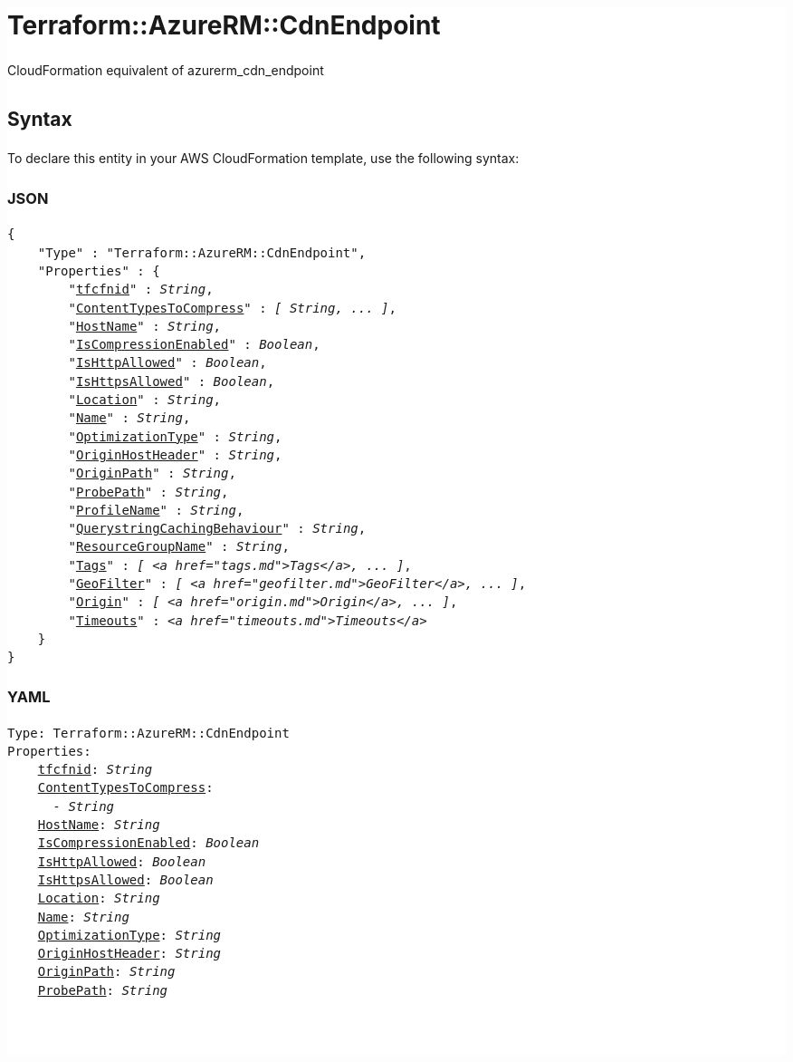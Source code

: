 # Terraform::AzureRM::CdnEndpoint

CloudFormation equivalent of azurerm_cdn_endpoint

## Syntax

To declare this entity in your AWS CloudFormation template, use the following syntax:

### JSON

<pre>
{
    "Type" : "Terraform::AzureRM::CdnEndpoint",
    "Properties" : {
        "<a href="#tfcfnid" title="tfcfnid">tfcfnid</a>" : <i>String</i>,
        "<a href="#contenttypestocompress" title="ContentTypesToCompress">ContentTypesToCompress</a>" : <i>[ String, ... ]</i>,
        "<a href="#hostname" title="HostName">HostName</a>" : <i>String</i>,
        "<a href="#iscompressionenabled" title="IsCompressionEnabled">IsCompressionEnabled</a>" : <i>Boolean</i>,
        "<a href="#ishttpallowed" title="IsHttpAllowed">IsHttpAllowed</a>" : <i>Boolean</i>,
        "<a href="#ishttpsallowed" title="IsHttpsAllowed">IsHttpsAllowed</a>" : <i>Boolean</i>,
        "<a href="#location" title="Location">Location</a>" : <i>String</i>,
        "<a href="#name" title="Name">Name</a>" : <i>String</i>,
        "<a href="#optimizationtype" title="OptimizationType">OptimizationType</a>" : <i>String</i>,
        "<a href="#originhostheader" title="OriginHostHeader">OriginHostHeader</a>" : <i>String</i>,
        "<a href="#originpath" title="OriginPath">OriginPath</a>" : <i>String</i>,
        "<a href="#probepath" title="ProbePath">ProbePath</a>" : <i>String</i>,
        "<a href="#profilename" title="ProfileName">ProfileName</a>" : <i>String</i>,
        "<a href="#querystringcachingbehaviour" title="QuerystringCachingBehaviour">QuerystringCachingBehaviour</a>" : <i>String</i>,
        "<a href="#resourcegroupname" title="ResourceGroupName">ResourceGroupName</a>" : <i>String</i>,
        "<a href="#tags" title="Tags">Tags</a>" : <i>[ &lt;a href=&#34;tags.md&#34;&gt;Tags&lt;/a&gt;, ... ]</i>,
        "<a href="#geofilter" title="GeoFilter">GeoFilter</a>" : <i>[ &lt;a href=&#34;geofilter.md&#34;&gt;GeoFilter&lt;/a&gt;, ... ]</i>,
        "<a href="#origin" title="Origin">Origin</a>" : <i>[ &lt;a href=&#34;origin.md&#34;&gt;Origin&lt;/a&gt;, ... ]</i>,
        "<a href="#timeouts" title="Timeouts">Timeouts</a>" : <i>&lt;a href=&#34;timeouts.md&#34;&gt;Timeouts&lt;/a&gt;</i>
    }
}
</pre>

### YAML

<pre>
Type: Terraform::AzureRM::CdnEndpoint
Properties:
    <a href="#tfcfnid" title="tfcfnid">tfcfnid</a>: <i>String</i>
    <a href="#contenttypestocompress" title="ContentTypesToCompress">ContentTypesToCompress</a>: <i>
      - String</i>
    <a href="#hostname" title="HostName">HostName</a>: <i>String</i>
    <a href="#iscompressionenabled" title="IsCompressionEnabled">IsCompressionEnabled</a>: <i>Boolean</i>
    <a href="#ishttpallowed" title="IsHttpAllowed">IsHttpAllowed</a>: <i>Boolean</i>
    <a href="#ishttpsallowed" title="IsHttpsAllowed">IsHttpsAllowed</a>: <i>Boolean</i>
    <a href="#location" title="Location">Location</a>: <i>String</i>
    <a href="#name" title="Name">Name</a>: <i>String</i>
    <a href="#optimizationtype" title="OptimizationType">OptimizationType</a>: <i>String</i>
    <a href="#originhostheader" title="OriginHostHeader">OriginHostHeader</a>: <i>String</i>
    <a href="#originpath" title="OriginPath">OriginPath</a>: <i>String</i>
    <a href="#probepath" title="ProbePath">ProbePath</a>: <i>String</i>